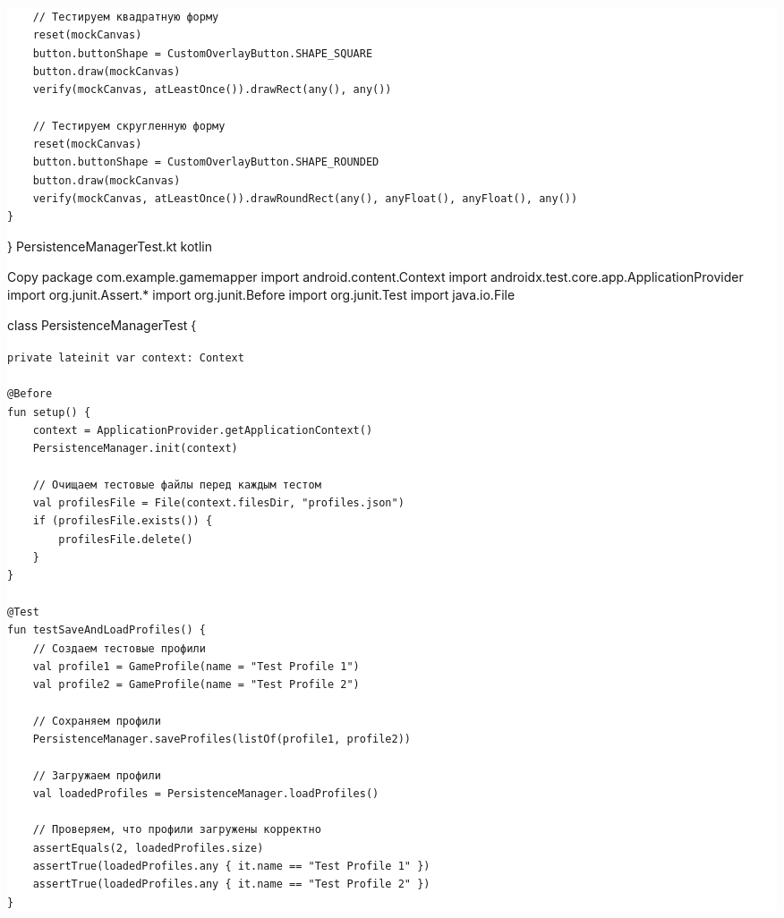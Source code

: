         // Тестируем квадратную форму
        reset(mockCanvas)
        button.buttonShape = CustomOverlayButton.SHAPE_SQUARE
        button.draw(mockCanvas)
        verify(mockCanvas, atLeastOnce()).drawRect(any(), any())
        
        // Тестируем скругленную форму
        reset(mockCanvas)
        button.buttonShape = CustomOverlayButton.SHAPE_ROUNDED
        button.draw(mockCanvas)
        verify(mockCanvas, atLeastOnce()).drawRoundRect(any(), anyFloat(), anyFloat(), any())
    }
}
PersistenceManagerTest.kt
kotlin

Copy
package com.example.gamemapper
import android.content.Context
import androidx.test.core.app.ApplicationProvider
import org.junit.Assert.*
import org.junit.Before
import org.junit.Test
import java.io.File

class PersistenceManagerTest {
    
    private lateinit var context: Context
    
    @Before
    fun setup() {
        context = ApplicationProvider.getApplicationContext()
        PersistenceManager.init(context)
        
        // Очищаем тестовые файлы перед каждым тестом
        val profilesFile = File(context.filesDir, "profiles.json")
        if (profilesFile.exists()) {
            profilesFile.delete()
        }
    }
    
    @Test
    fun testSaveAndLoadProfiles() {
        // Создаем тестовые профили
        val profile1 = GameProfile(name = "Test Profile 1")
        val profile2 = GameProfile(name = "Test Profile 2")
        
        // Сохраняем профили
        PersistenceManager.saveProfiles(listOf(profile1, profile2))
        
        // Загружаем профили
        val loadedProfiles = PersistenceManager.loadProfiles()
        
        // Проверяем, что профили загружены корректно
        assertEquals(2, loadedProfiles.size)
        assertTrue(loadedProfiles.any { it.name == "Test Profile 1" })
        assertTrue(loadedProfiles.any { it.name == "Test Profile 2" })
    }
    